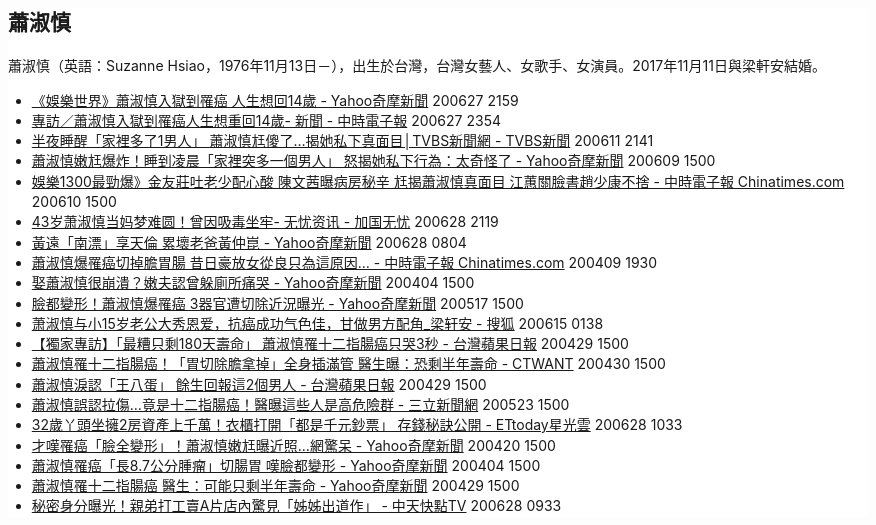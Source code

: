 ## 蕭淑慎

蕭淑慎（英語：Suzanne Hsiao，1976年11月13日－），出生於台灣，台灣女藝人、女歌手、女演員。2017年11月11日與梁軒安結婚。
- [《娛樂世界》蕭淑慎入獄到罹癌 人生想回14歲 - Yahoo奇摩新聞](https://tw.stock.yahoo.com/news/%E5%A8%9B%E6%A8%82%E4%B8%96%E7%95%8C-%E8%95%AD%E6%B7%91%E6%85%8E%E5%85%A5%E7%8D%84%E5%88%B0%E7%BD%B9%E7%99%8C-%E4%BA%BA%E7%94%9F%E6%83%B3%E5%9B%9E14%E6%AD%B2-045930988.html "《娛樂世界》蕭淑慎入獄到罹癌 人生想回14歲 - Yahoo奇摩新聞") 200627 2159
- [專訪／蕭淑慎入獄到罹癌人生想重回14歲- 新聞 - 中時電子報](https://www.chinatimes.com/realtimenews/20200627003485-260404?ctrack=mo_main_rtime_p04 "專訪／蕭淑慎入獄到罹癌人生想重回14歲- 新聞 - 中時電子報") 200627 2354
- [半夜睡醒「家裡多了1男人」 蕭淑慎尪傻了…揭她私下真面目│TVBS新聞網 - TVBS新聞](https://news.tvbs.com.tw/entertainment/1337966 "半夜睡醒「家裡多了1男人」 蕭淑慎尪傻了…揭她私下真面目│TVBS新聞網 - TVBS新聞") 200611 2141
- [蕭淑慎嫩尪爆炸！睡到凌晨「家裡突多一個男人」 怒揭她私下行為：太奇怪了 - Yahoo奇摩新聞](https://tw.news.yahoo.com/%E8%95%AD%E6%B7%91%E6%85%8E%E5%AB%A9%E5%B0%AA%E7%88%86%E7%82%B8-%E7%9D%A1%E5%88%B0%E5%87%8C%E6%99%A8-%E5%AE%B6%E8%A3%A1%E7%AA%81%E5%A4%9A-%E5%80%8B%E7%94%B7%E4%BA%BA-%E6%80%92%E6%8F%AD%E5%A5%B9%E7%A7%81%E4%B8%8B%E8%A1%8C%E7%82%BA-062525414.html "蕭淑慎嫩尪爆炸！睡到凌晨「家裡突多一個男人」 怒揭她私下行為：太奇怪了 - Yahoo奇摩新聞") 200609 1500
- [娛樂1300最勁爆》金友莊吐老少配心酸 陳文茜曝病房秘辛 尪揭蕭淑慎真面目 江蕙關臉書趙少康不捨 - 中時電子報 Chinatimes.com](https://www.chinatimes.com/realtimenews/20200610001858-260404 "娛樂1300最勁爆》金友莊吐老少配心酸 陳文茜曝病房秘辛 尪揭蕭淑慎真面目 江蕙關臉書趙少康不捨 - 中時電子報 Chinatimes.com") 200610 1500
- [43岁萧淑慎当妈梦难圆！曾因吸毒坐牢- 无忧资讯 - 加国无忧](https://info.51.ca/news/sportent/2020-06/901960.html "43岁萧淑慎当妈梦难圆！曾因吸毒坐牢- 无忧资讯 - 加国无忧") 200628 2119
- [黃遠「南漂」享天倫 累壞老爸黃仲崑 - Yahoo奇摩新聞](https://tw.news.yahoo.com/%E9%BB%83%E9%81%A0-%E5%8D%97%E6%BC%82-%E4%BA%AB%E5%A4%A9%E5%80%AB-%E7%B4%AF%E5%A3%9E%E8%80%81%E7%88%B8%E9%BB%83%E4%BB%B2%E5%B4%91-000930548.html "黃遠「南漂」享天倫 累壞老爸黃仲崑 - Yahoo奇摩新聞") 200628 0804
- [蕭淑慎爆罹癌切掉膽胃腸 昔日豪放女從良只為這原因… - 中時電子報 Chinatimes.com](https://www.chinatimes.com/realtimenews/20200409004961-260404 "蕭淑慎爆罹癌切掉膽胃腸 昔日豪放女從良只為這原因… - 中時電子報 Chinatimes.com") 200409 1930
- [娶蕭淑慎很崩潰？嫩夫認曾躲廁所痛哭 - Yahoo奇摩新聞](https://tw.news.yahoo.com/%E5%A8%B6%E8%95%AD%E6%B7%91%E6%85%8E%E5%BE%88%E5%B4%A9%E6%BD%B0-%E5%AB%A9%E5%A4%AB%E8%AA%8D%E6%9B%BE%E8%BA%B2%E5%BB%81%E6%89%80%E7%97%9B%E5%93%AD-021504485.html "娶蕭淑慎很崩潰？嫩夫認曾躲廁所痛哭 - Yahoo奇摩新聞") 200404 1500
- [臉都變形！蕭淑慎爆罹癌 3器官遭切除近況曝光 - Yahoo奇摩新聞](https://tw.news.yahoo.com/%E8%87%89%E9%83%BD%E8%AE%8A%E5%BD%A2-%E8%95%AD%E6%B7%91%E6%85%8E%E7%88%86%E7%BD%B9%E7%99%8C-3%E5%99%A8%E5%AE%98%E9%81%AD%E5%88%87%E9%99%A4%E8%BF%91%E6%B3%81%E6%9B%9D%E5%85%89-102200496.html "臉都變形！蕭淑慎爆罹癌 3器官遭切除近況曝光 - Yahoo奇摩新聞") 200517 1500
- [萧淑慎与小15岁老公大秀恩爱，抗癌成功气色佳，甘做男方配角_梁轩安 - 搜狐](http://www.sohu.com/a/401862603_345102 "萧淑慎与小15岁老公大秀恩爱，抗癌成功气色佳，甘做男方配角_梁轩安 - 搜狐") 200615 0138
- [【獨家專訪】「最糟只剩180天壽命」 蕭淑慎罹十二指腸癌只哭3秒 - 台灣蘋果日報](https://tw.appledaily.com/entertainment/20200429/NEZT4V5ONZDUSEFO3534Q7RSQE/ "【獨家專訪】「最糟只剩180天壽命」 蕭淑慎罹十二指腸癌只哭3秒 - 台灣蘋果日報") 200429 1500
- [蕭淑慎罹十二指腸癌！「胃切除膽拿掉」全身插滿管 醫生曝：恐剩半年壽命 - CTWANT](https://www.ctwant.com/article/48463 "蕭淑慎罹十二指腸癌！「胃切除膽拿掉」全身插滿管 醫生曝：恐剩半年壽命 - CTWANT") 200430 1500
- [蕭淑慎淚認「王八蛋」 餘生回報這2個男人 - 台灣蘋果日報](https://tw.appledaily.com/entertainment/20200429/3P4ELM3PBYNFMKOJDMBKGPAVEM/ "蕭淑慎淚認「王八蛋」 餘生回報這2個男人 - 台灣蘋果日報") 200429 1500
- [蕭淑慎誤認拉傷…竟是十二指腸癌！醫曝這些人是高危險群 - 三立新聞網](https://www.setn.com/News.aspx?NewsID=748124 "蕭淑慎誤認拉傷…竟是十二指腸癌！醫曝這些人是高危險群 - 三立新聞網") 200523 1500
- [32歲丫頭坐擁2房資產上千萬！衣櫃打開「都是千元鈔票」 存錢秘訣公開 - ETtoday星光雲](https://star.ettoday.net/news/1747723 "32歲丫頭坐擁2房資產上千萬！衣櫃打開「都是千元鈔票」 存錢秘訣公開 - ETtoday星光雲") 200628 1033
- [才嘆罹癌「臉全變形」！蕭淑慎嫩尪曝近照…網驚呆 - Yahoo奇摩新聞](https://tw.news.yahoo.com/%E6%89%8D%E5%98%86%E7%BD%B9%E7%99%8C-%E8%87%89%E5%85%A8%E8%AE%8A%E5%BD%A2-%E8%95%AD%E6%B7%91%E6%85%8E%E5%AB%A9%E5%B0%AA%E6%9B%9D%E8%BF%91%E7%85%A7-%E7%B6%B2%E9%A9%9A%E5%91%86-035747272.html "才嘆罹癌「臉全變形」！蕭淑慎嫩尪曝近照…網驚呆 - Yahoo奇摩新聞") 200420 1500
- [蕭淑慎罹癌「長8.7公分腫瘤」切腸胃 嘆臉都變形 - Yahoo奇摩新聞](https://tw.news.yahoo.com/%E8%95%AD%E6%B7%91%E6%85%8E%E7%BD%B9%E7%99%8C-%E9%95%B78-7%E5%85%AC%E5%88%86%E8%85%AB%E7%98%A4-%E5%88%87%E8%85%B8%E8%83%83-%E5%98%86%E8%87%89%E9%83%BD%E8%AE%8A%E5%BD%A2-024400032.html "蕭淑慎罹癌「長8.7公分腫瘤」切腸胃 嘆臉都變形 - Yahoo奇摩新聞") 200404 1500
- [蕭淑慎罹十二指腸癌 醫生：可能只剩半年壽命 - Yahoo奇摩新聞](https://tw.news.yahoo.com/%E8%95%AD%E6%B7%91%E6%85%8E%E7%BD%B9%E5%8D%81%E4%BA%8C%E6%8C%87%E8%85%B8%E7%99%8C-%E9%86%AB%E7%94%9F-%E5%8F%AF%E8%83%BD%E5%8F%AA%E5%89%A9%E5%8D%8A%E5%B9%B4%E5%A3%BD%E5%91%BD-093013712.html "蕭淑慎罹十二指腸癌 醫生：可能只剩半年壽命 - Yahoo奇摩新聞") 200429 1500
- [秘密身分曝光！親弟打工賣A片店內驚見「姊姊出道作」 - 中天快點TV](https://gotv.ctitv.com.tw/2020/06/1319391.htm "秘密身分曝光！親弟打工賣A片店內驚見「姊姊出道作」 - 中天快點TV") 200628 0933

